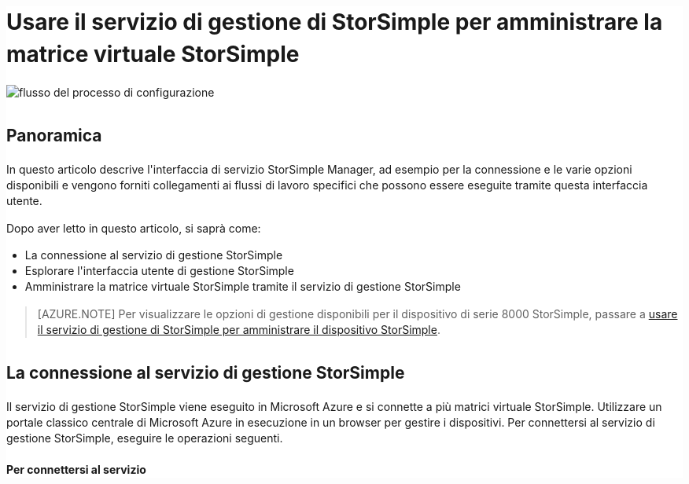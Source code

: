 <properties 
   pageTitle="Amministrazione dell'Array virtuale Manager StorSimple | Microsoft Azure"
   description="Informazioni su come gestire la matrice virtuale locale StorSimple tramite il servizio di gestione StorSimple nel portale di classica Azure."
   services="storsimple"
   documentationCenter=""
   authors="alkohli"
   manager="carmonm"
   editor="" />
<tags 
   ms.service="storsimple"
   ms.devlang="na"
   ms.topic="article"
   ms.tgt_pltfrm="na"
   ms.workload="na"
   ms.date="10/11/2016"
   ms.author="alkohli" />

# <a name="use-the-storsimple-manager-service-to-administer-your-storsimple-virtual-array"></a>Usare il servizio di gestione di StorSimple per amministrare la matrice virtuale StorSimple

![flusso del processo di configurazione](./media/storsimple-ova-manager-service-administration/manage4.png)

## <a name="overview"></a>Panoramica

In questo articolo descrive l'interfaccia di servizio StorSimple Manager, ad esempio per la connessione e le varie opzioni disponibili e vengono forniti collegamenti ai flussi di lavoro specifici che possono essere eseguite tramite questa interfaccia utente. 

Dopo aver letto in questo articolo, si saprà come:

- La connessione al servizio di gestione StorSimple
- Esplorare l'interfaccia utente di gestione StorSimple
- Amministrare la matrice virtuale StorSimple tramite il servizio di gestione StorSimple

> [AZURE.NOTE] Per visualizzare le opzioni di gestione disponibili per il dispositivo di serie 8000 StorSimple, passare a [usare il servizio di gestione di StorSimple per amministrare il dispositivo StorSimple](storsimple-manager-service-administration.md).

## <a name="connect-to-the-storsimple-manager-service"></a>La connessione al servizio di gestione StorSimple

Il servizio di gestione StorSimple viene eseguito in Microsoft Azure e si connette a più matrici virtuale StorSimple. Utilizzare un portale classico centrale di Microsoft Azure in esecuzione in un browser per gestire i dispositivi. Per connettersi al servizio di gestione StorSimple, eseguire le operazioni seguenti.

#### <a name="to-connect-to-the-service"></a>Per connettersi al servizio
